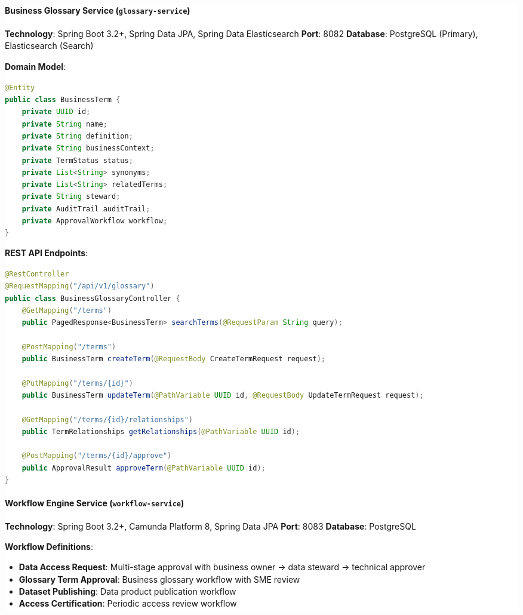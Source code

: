 #### Business Glossary Service (`glossary-service`)
**Technology**: Spring Boot 3.2+, Spring Data JPA, Spring Data Elasticsearch
**Port**: 8082
**Database**: PostgreSQL (Primary), Elasticsearch (Search)

**Domain Model**:
```java
@Entity
public class BusinessTerm {
    private UUID id;
    private String name;
    private String definition;
    private String businessContext;
    private TermStatus status;
    private List<String> synonyms;
    private List<String> relatedTerms;
    private String steward;
    private AuditTrail auditTrail;
    private ApprovalWorkflow workflow;
}
```

**REST API Endpoints**:
```java
@RestController
@RequestMapping("/api/v1/glossary")
public class BusinessGlossaryController {
    @GetMapping("/terms")
    public PagedResponse<BusinessTerm> searchTerms(@RequestParam String query);
    
    @PostMapping("/terms")
    public BusinessTerm createTerm(@RequestBody CreateTermRequest request);
    
    @PutMapping("/terms/{id}")
    public BusinessTerm updateTerm(@PathVariable UUID id, @RequestBody UpdateTermRequest request);
    
    @GetMapping("/terms/{id}/relationships")
    public TermRelationships getRelationships(@PathVariable UUID id);
    
    @PostMapping("/terms/{id}/approve")
    public ApprovalResult approveTerm(@PathVariable UUID id);
}
```

#### Workflow Engine Service (`workflow-service`)
**Technology**: Spring Boot 3.2+, Camunda Platform 8, Spring Data JPA
**Port**: 8083
**Database**: PostgreSQL

**Workflow Definitions**:
- **Data Access Request**: Multi-stage approval with business owner → data steward → technical approver
- **Glossary Term Approval**: Business glossary workflow with SME review
- **Dataset Publishing**: Data product publication workflow
- **Access Certification**: Periodic access review workflow

